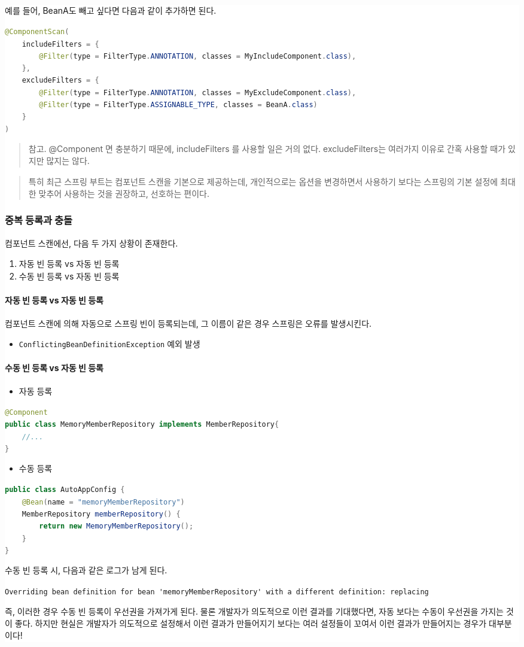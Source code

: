 예를 들어, BeanA도 빼고 싶다면 다음과 같이 추가하면 된다.
```JAVA
@ComponentScan(
    includeFilters = {
        @Filter(type = FilterType.ANNOTATION, classes = MyIncludeComponent.class),
    },
    excludeFilters = {
        @Filter(type = FilterType.ANNOTATION, classes = MyExcludeComponent.class),
        @Filter(type = FilterType.ASSIGNABLE_TYPE, classes = BeanA.class)
    }
)
```

> 참고. @Component 면 충분하기 때문에, includeFilters 를 사용할 일은 거의 없다. excludeFilters는 여러가지 이유로 간혹 사용할 때가 있지만 많지는 않다.

> 특히 최근 스프링 부트는 컴포넌트 스캔을 기본으로 제공하는데, 개인적으로는 옵션을 변경하면서 사용하기 보다는 스프링의 기본 설정에 최대한 맞추어 사용하는 것을 권장하고, 선호하는 편이다.


### 중복 등록과 충돌
컴포넌트 스캔에선, 다음 두 가지 상황이 존재한다.
1. 자동 빈 등록 vs 자동 빈 등록
2. 수동 빈 등록 vs 자동 빈 등록

#### 자동 빈 등록 vs 자동 빈 등록
컴포넌트 스캔에 의해 자동으로 스프링 빈이 등록되는데, 그 이름이 같은 경우 스프링은 오류를 발생시킨다.
* `ConflictingBeanDefinitionException` 예외 발생

#### 수동 빈 등록 vs 자동 빈 등록

* 자동 등록
```JAVA
@Component
public class MemoryMemberRepository implements MemberRepository{
    //...
}
```
* 수동 등록
```JAVA
public class AutoAppConfig {
    @Bean(name = "memoryMemberRepository")
    MemberRepository memberRepository() {
        return new MemoryMemberRepository();
    }
}
```

수동 빈 등록 시, 다음과 같은 로그가 남게 된다.
```
Overriding bean definition for bean 'memoryMemberRepository' with a different definition: replacing
```
즉, 이러한 경우 수동 빈 등록이 우선권을 가져가게 된다.
물론 개발자가 의도적으로 이런 결과를 기대했다면, 자동 보다는 수동이 우선권을 가지는 것이 좋다. 하지만 현실은 개발자가 의도적으로 설정해서 이런 결과가 만들어지기 보다는 여러 설정들이 꼬여서 이런 결과가 만들어지는 경우가 대부분이다!
